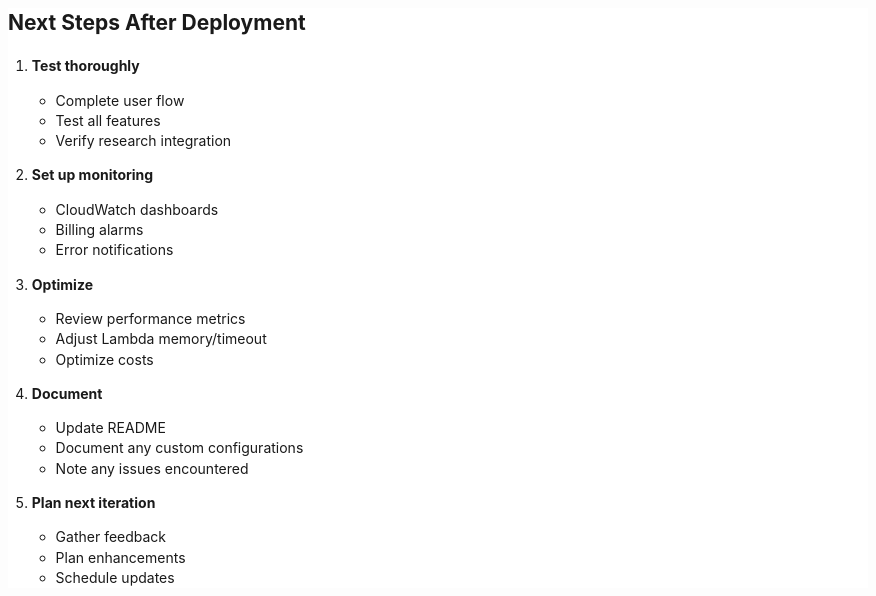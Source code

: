 ## Next Steps After Deployment

1. **Test thoroughly**
   - Complete user flow
   - Test all features
   - Verify research integration

2. **Set up monitoring**
   - CloudWatch dashboards
   - Billing alarms
   - Error notifications

3. **Optimize**
   - Review performance metrics
   - Adjust Lambda memory/timeout
   - Optimize costs

4. **Document**
   - Update README
   - Document any custom configurations
   - Note any issues encountered

5. **Plan next iteration**
   - Gather feedback
   - Plan enhancements
   - Schedule updates
